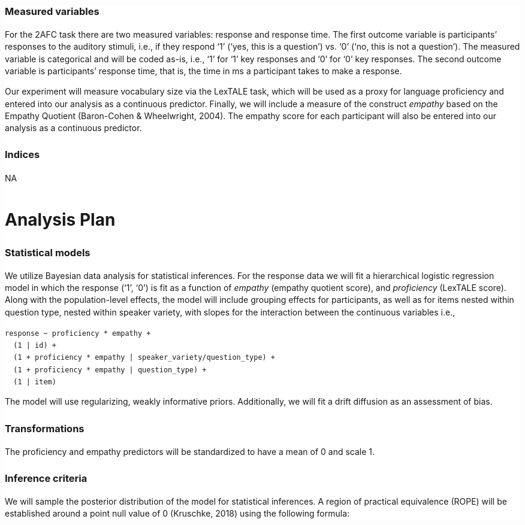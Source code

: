 ### Measured variables

For the 2AFC task there are two measured variables: response and
response time. The first outcome variable is participants’ responses to
the auditory stimuli, i.e., if they respond ‘1’ (‘yes, this is a
question’) vs. ‘0’ (‘no, this is not a question’). The measured variable
is categorical and will be coded as-is, i.e., ‘1’ for ‘1’ key responses
and ‘0’ for ‘0’ key responses. The second outcome variable is
participants’ response time, that is, the time in ms a participant takes
to make a response.

Our experiment will measure vocabulary size via the LexTALE task, which
will be used as a proxy for language proficiency and entered into our
analysis as a continuous predictor. Finally, we will include a measure
of the construct *empathy* based on the Empathy Quotient (Baron-Cohen &
Wheelwright, 2004). The empathy score for each participant will also be
entered into our analysis as a continuous predictor.

### Indices

NA

# Analysis Plan

### Statistical models

We utilize Bayesian data analysis for statistical inferences. For the
response data we will fit a hierarchical logistic regression model in
which the response (‘1’, ‘0’) is fit as a function of *empathy* (empathy
quotient score), and *proficiency* (LexTALE score). Along with the
population-level effects, the model will include grouping effects for
participants, as well as for items nested within question type, nested
within speaker variety, with slopes for the interaction between the
continuous variables i.e.,

    response ~ proficiency * empathy + 
      (1 | id) + 
      (1 + proficiency * empathy | speaker_variety/question_type) + 
      (1 + proficiency * empathy | question_type) + 
      (1 | item)

The model will use regularizing, weakly informative priors.
Additionally, we will fit a drift diffusion as an assessment of bias.

### Transformations

The proficiency and empathy predictors will be standardized to have a
mean of 0 and scale 1.

### Inference criteria

We will sample the posterior distribution of the model for statistical
inferences. A region of practical equivalence (ROPE) will be established
around a point null value of 0 (Kruschke, 2018) using the following
formula:

